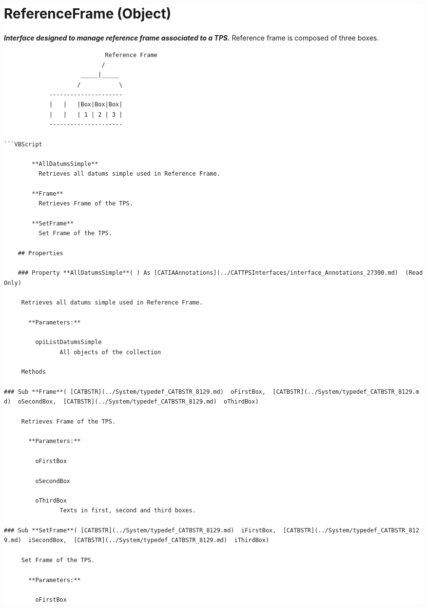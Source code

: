 
# ReferenceFrame (Object)

**_Interface designed to manage reference frame associated to a TPS._**
Reference frame is composed of three boxes.

```VBScript
                             Reference Frame
                            /
                      _____|_____
                     /           \
             ---------------------
             |   |   |Box|Box|Box|
             |   |   | 1 | 2 | 3 |
             ---------------------

```VBScript

        **AllDatumsSimple**
          Retrieves all datums simple used in Reference Frame.

        **Frame**
          Retrieves Frame of the TPS.

        **SetFrame**
          Set Frame of the TPS.

    ## Properties

    ### Property **AllDatumsSimple**( ) As [CATIAAnnotations](../CATTPSInterfaces/interface_Annotations_27300.md)  (Read Only)

     Retrieves all datums simple used in Reference Frame.

       **Parameters:**

         opiListDatumsSimple
                All objects of the collection

     Methods

### Sub **Frame**( [CATBSTR](../System/typedef_CATBSTR_8129.md)  oFirstBox,  [CATBSTR](../System/typedef_CATBSTR_8129.md)  oSecondBox,  [CATBSTR](../System/typedef_CATBSTR_8129.md)  oThirdBox)

     Retrieves Frame of the TPS.

       **Parameters:**

         oFirstBox

         oSecondBox

         oThirdBox
                Texts in first, second and third boxes.

### Sub **SetFrame**( [CATBSTR](../System/typedef_CATBSTR_8129.md)  iFirstBox,  [CATBSTR](../System/typedef_CATBSTR_8129.md)  iSecondBox,  [CATBSTR](../System/typedef_CATBSTR_8129.md)  iThirdBox)

     Set Frame of the TPS.

       **Parameters:**

         oFirstBox

```